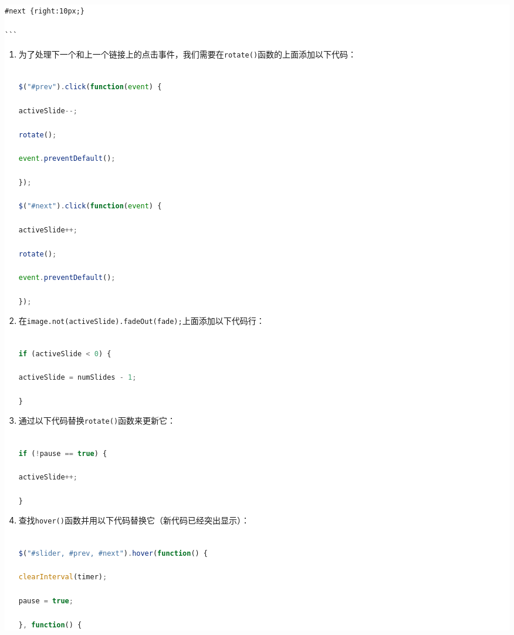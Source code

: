     #next {right:10px;}

    ```

1.  为了处理下一个和上一个链接上的点击事件，我们需要在`rotate()`函数的上面添加以下代码：

    ```js

    $("#prev").click(function(event) {

    activeSlide--;

    rotate();

    event.preventDefault();

    });

    $("#next").click(function(event) {

    activeSlide++;

    rotate();

    event.preventDefault();

    });

    ```

1.  在`image.not(activeSlide).fadeOut(fade);`上面添加以下代码行：

    ```js

    if (activeSlide < 0) {

    activeSlide = numSlides - 1;

    }

    ```

1.  通过以下代码替换`rotate()`函数来更新它：

    ```js

    if (!pause == true) {

    activeSlide++;

    }

    ```

1.  查找`hover()`函数并用以下代码替换它（新代码已经突出显示）：

    ```js

    $("#slider, #prev, #next").hover(function() {

    clearInterval(timer);

    pause = true;

    }, function() {
